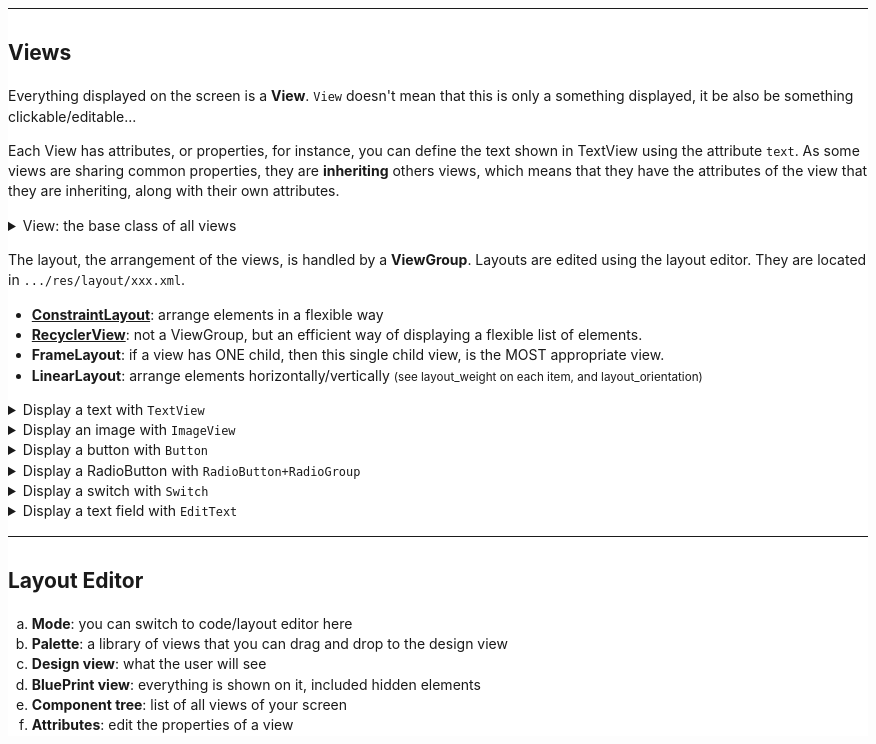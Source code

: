 <hr class="sr">

## Views

<div class="row row-cols-md-2 mx-0"><div>

Everything displayed on the screen is a **View**. `View` doesn't mean that this is only a something displayed, it be also be something clickable/editable...

Each View has attributes, or properties, for instance, you can define the text shown in TextView using the attribute `text`. As some views are sharing common properties, they are **inheriting** others views, which means that they have the attributes of the view that they are inheriting, along with their own attributes.

<details class="details-e"><summary>View: the base class of all views</summary></details>

The layout, the arrangement of the views, is handled by a **ViewGroup**. Layouts are edited using the layout editor. They are located in `.../res/layout/xxx.xml`.

* [**ConstraintLayout**](layouts/ConstraintLayout.md): arrange elements in a flexible way
* [**RecyclerView**](layouts/RecyclerView.md): not a ViewGroup, but an efficient way of displaying a flexible list of elements.
* **FrameLayout**: if a view has ONE child, then this single child view, is the MOST appropriate view.
* **LinearLayout**: arrange elements horizontally/vertically <small>(see layout_weight on each item, and layout_orientation)</small>

</div><div>

<details class="details-e"><summary>Display a text with <code>TextView</code></summary></details>

<details class="details-e"><summary>Display an image with <code>ImageView</code></summary></details>

<details class="details-e"><summary>Display a button with <code>Button</code></summary></details>

<details class="details-e"><summary>Display a RadioButton  with <code>RadioButton+RadioGroup</code></summary></details>

<details class="details-e"><summary>Display a switch  with <code>Switch</code></summary></details>

<details class="details-e"><summary>Display a text field  with <code>EditText</code></summary></details>
</div></div>

<hr class="sl">

## Layout Editor

<div class="row row-cols-md-2 mx-0"><div class="align-self-center">

<ol style="list-style-type: lower-alpha">
<li><b>Mode</b>: you can switch to code/layout editor here</li>
<li><b>Palette</b>: a library of views that you can drag and drop to the design view</li>
<li><b>Design view</b>: what the user will see</li>
<li><b>BluePrint view</b>: everything is shown on it, included hidden elements</li>
<li><b>Component tree</b>: list of all views of your screen</li>
<li><b>Attributes</b>: edit the properties of a view</li>
